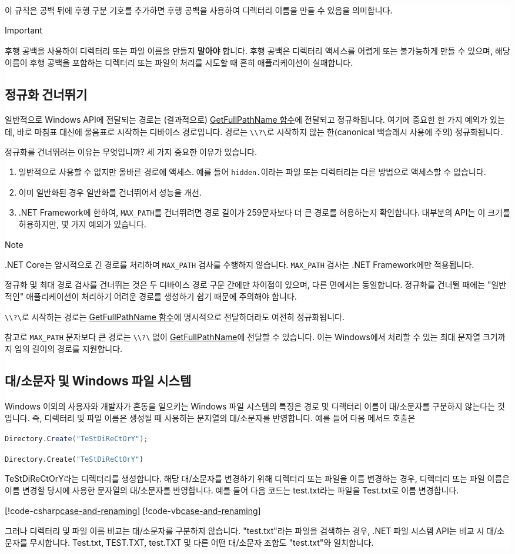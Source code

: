    이 규칙은 공백 뒤에 후행 구분 기호를 추가하면 후행 공백을 사용하여 디렉터리 이름을 만들 수 있음을 의미합니다.  

   > [!IMPORTANT]
   > 후행 공백을 사용하여 디렉터리 또는 파일 이름을 만들지 **말아야** 합니다. 후행 공백은 디렉터리 액세스를 어렵게 또는 불가능하게 만들 수 있으며, 해당 이름이 후행 공백을 포함하는 디렉터리 또는 파일의 처리를 시도할 때 흔히 애플리케이션이 실패합니다.

## <a name="skipping-normalization"></a>정규화 건너뛰기

일반적으로 Windows API에 전달되는 경로는 (결과적으로) [GetFullPathName 함수](/windows/desktop/api/fileapi/nf-fileapi-getfullpathnamea)에 전달되고 정규화됩니다. 여기에 중요한 한 가지 예외가 있는데, 바로 마침표 대신에 물음표로 시작하는 디바이스 경로입니다. 경로는 `\\?\`로 시작하지 않는 한(canonical 백슬래시 사용에 주의) 정규화됩니다.

정규화를 건너뛰려는 이유는 무엇입니까? 세 가지 중요한 이유가 있습니다.

1. 일반적으로 사용할 수 없지만 올바른 경로에 액세스. 예를 들어 `hidden.`이라는 파일 또는 디렉터리는 다른 방법으로 액세스할 수 없습니다. 

1. 이미 일반화된 경우 일반화를 건너뛰어서 성능을 개선.

1. .NET Framework에 한하여, `MAX_PATH`를 건너뛰려면 경로 길이가 259문자보다 더 큰 경로를 허용하는지 확인합니다. 대부분의 API는 이 크기를 허용하지만, 몇 가지 예외가 있습니다.

> [!NOTE]
> .NET Core는 암시적으로 긴 경로를 처리하며 `MAX_PATH` 검사를 수행하지 않습니다. `MAX_PATH` 검사는 .NET Framework에만 적용됩니다.

정규화 및 최대 경로 검사를 건너뛰는 것은 두 디바이스 경로 구문 간에만 차이점이 있으며, 다른 면에서는 동일합니다. 정규화를 건너뛸 때에는 "일반적인" 애플리케이션이 처리하기 어려운 경로를 생성하기 쉽기 때문에 주의해야 합니다.

`\\?\`로 시작하는 경로는 [GetFullPathName 함수](/windows/desktop/api/fileapi/nf-fileapi-getfullpathnamea)에 명시적으로 전달하더라도 여전히 정규화됩니다.

참고로 `MAX_PATH` 문자보다 큰 경로는 `\\?\` 없이 [GetFullPathName](/windows/desktop/api/fileapi/nf-fileapi-getfullpathnamea)에 전달할 수 있습니다. 이는 Windows에서 처리할 수 있는 최대 문자열 크기까지 임의 길이의 경로를 지원합니다.

## <a name="case-and-the-windows-file-system"></a>대/소문자 및 Windows 파일 시스템

Windows 이외의 사용자와 개발자가 혼동을 일으키는 Windows 파일 시스템의 특징은 경로 및 디렉터리 이름이 대/소문자를 구분하지 않는다는 것입니다. 즉, 디렉터리 및 파일 이름은 생성될 때 사용하는 문자열의 대/소문자를 반영합니다. 예를 들어 다음 메서드 호출은

```csharp
Directory.Create("TeStDiReCtOrY");
```

```vb
Directory.Create("TeStDiReCtOrY")
```

TeStDiReCtOrY라는 디렉터리를 생성합니다. 해당 대/소문자를 변경하기 위해 디렉터리 또는 파일을 이름 변경하는 경우, 디렉터리 또는 파일 이름은 이름 변경할 당시에 사용한 문자열의 대/소문자를 반영합니다. 예를 들어 다음 코드는 test.txt라는 파일을 Test.txt로 이름 변경합니다.

[!code-csharp[case-and-renaming](~/samples/snippets/standard/io/file-names/cs/rename.cs)]
[!code-vb[case-and-renaming](~/samples/snippets/standard/io/file-names/vb/rename.vb)]

그러나 디렉터리 및 파일 이름 비교는 대/소문자를 구분하지 않습니다. "test.txt"라는 파일을 검색하는 경우, .NET 파일 시스템 API는 비교 시 대/소문자를 무시합니다. Test.txt, TEST.TXT, test.TXT 및 다른 어떤 대/소문자 조합도 "test.txt"와 일치합니다.
